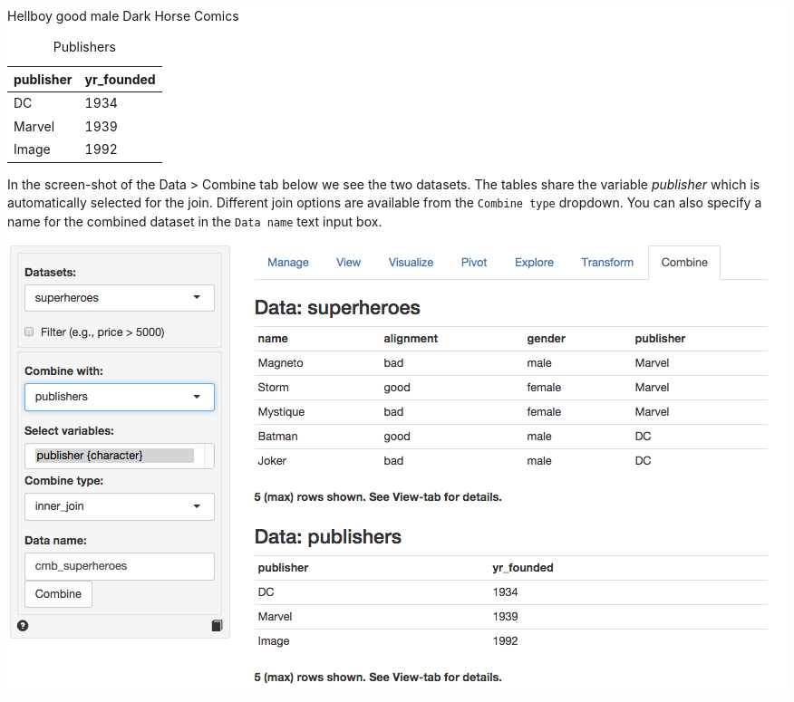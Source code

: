   </tr>
  <tr>
   <td style="text-align:left;"> Hellboy </td>
   <td style="text-align:left;"> good </td>
   <td style="text-align:left;"> male </td>
   <td style="text-align:left;"> Dark Horse Comics </td>
  </tr>
</tbody>
</table>

<table class='table table-condensed table-hover' style='width:30%;'>
<caption>Publishers</caption>
 <thead>
  <tr>
   <th style="text-align:left;"> publisher </th>
   <th style="text-align:left;"> yr_founded </th>
  </tr>
 </thead>
<tbody>
  <tr>
   <td style="text-align:left;"> DC </td>
   <td style="text-align:left;"> 1934 </td>
  </tr>
  <tr>
   <td style="text-align:left;"> Marvel </td>
   <td style="text-align:left;"> 1939 </td>
  </tr>
  <tr>
   <td style="text-align:left;"> Image </td>
   <td style="text-align:left;"> 1992 </td>
  </tr>
</tbody>
</table>

In the screen-shot of the Data > Combine tab below we see the two datasets. The tables share the variable _publisher_ which is automatically selected for the join. Different join options are available from the `Combine type` dropdown. You can also specify a name for the combined dataset in the `Data name` text input box.

![join](figures/join_superheroes_publishers.png)